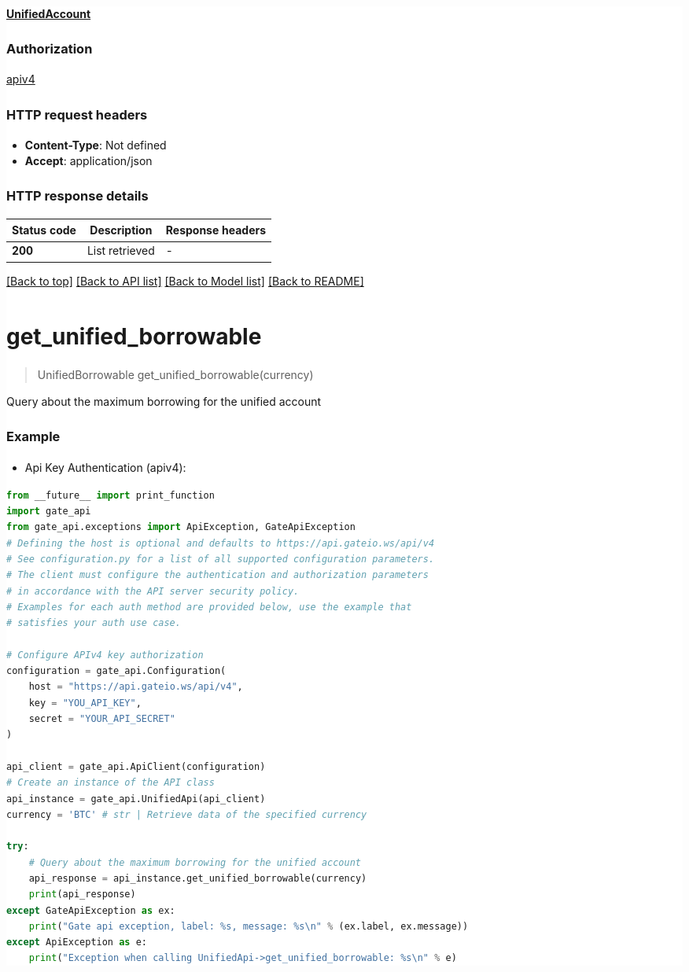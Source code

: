 [**UnifiedAccount**](UnifiedAccount.md)

### Authorization

[apiv4](../README.md#apiv4)

### HTTP request headers

 - **Content-Type**: Not defined
 - **Accept**: application/json

### HTTP response details
| Status code | Description | Response headers |
|-------------|-------------|------------------|
**200** | List retrieved |  -  |

[[Back to top]](#) [[Back to API list]](../README.md#documentation-for-api-endpoints) [[Back to Model list]](../README.md#documentation-for-models) [[Back to README]](../README.md)

# **get_unified_borrowable**
> UnifiedBorrowable get_unified_borrowable(currency)

Query about the maximum borrowing for the unified account

### Example

* Api Key Authentication (apiv4):
```python
from __future__ import print_function
import gate_api
from gate_api.exceptions import ApiException, GateApiException
# Defining the host is optional and defaults to https://api.gateio.ws/api/v4
# See configuration.py for a list of all supported configuration parameters.
# The client must configure the authentication and authorization parameters
# in accordance with the API server security policy.
# Examples for each auth method are provided below, use the example that
# satisfies your auth use case.

# Configure APIv4 key authorization
configuration = gate_api.Configuration(
    host = "https://api.gateio.ws/api/v4",
    key = "YOU_API_KEY",
    secret = "YOUR_API_SECRET"
)

api_client = gate_api.ApiClient(configuration)
# Create an instance of the API class
api_instance = gate_api.UnifiedApi(api_client)
currency = 'BTC' # str | Retrieve data of the specified currency

try:
    # Query about the maximum borrowing for the unified account
    api_response = api_instance.get_unified_borrowable(currency)
    print(api_response)
except GateApiException as ex:
    print("Gate api exception, label: %s, message: %s\n" % (ex.label, ex.message))
except ApiException as e:
    print("Exception when calling UnifiedApi->get_unified_borrowable: %s\n" % e)
```
